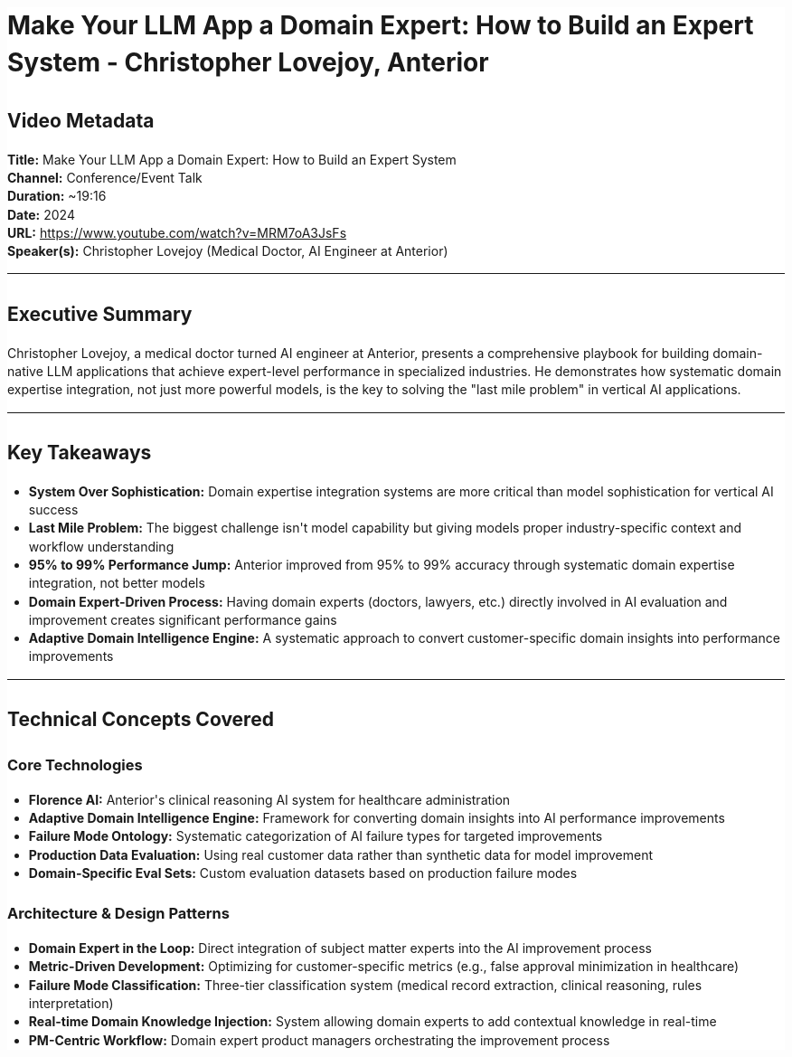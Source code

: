 # Make Your LLM App a Domain Expert: How to Build an Expert System - Christopher Lovejoy, Anterior

## Video Metadata
**Title:** Make Your LLM App a Domain Expert: How to Build an Expert System  
**Channel:** Conference/Event Talk  
**Duration:** ~19:16  
**Date:** 2024  
**URL:** https://www.youtube.com/watch?v=MRM7oA3JsFs  
**Speaker(s):** Christopher Lovejoy (Medical Doctor, AI Engineer at Anterior)  

---

## Executive Summary
Christopher Lovejoy, a medical doctor turned AI engineer at Anterior, presents a comprehensive playbook for building domain-native LLM applications that achieve expert-level performance in specialized industries. He demonstrates how systematic domain expertise integration, not just more powerful models, is the key to solving the "last mile problem" in vertical AI applications.

---

## Key Takeaways
- **System Over Sophistication:** Domain expertise integration systems are more critical than model sophistication for vertical AI success
- **Last Mile Problem:** The biggest challenge isn't model capability but giving models proper industry-specific context and workflow understanding
- **95% to 99% Performance Jump:** Anterior improved from 95% to 99% accuracy through systematic domain expertise integration, not better models
- **Domain Expert-Driven Process:** Having domain experts (doctors, lawyers, etc.) directly involved in AI evaluation and improvement creates significant performance gains
- **Adaptive Domain Intelligence Engine:** A systematic approach to convert customer-specific domain insights into performance improvements

---

## Technical Concepts Covered

### Core Technologies
- **Florence AI:** Anterior's clinical reasoning AI system for healthcare administration
- **Adaptive Domain Intelligence Engine:** Framework for converting domain insights into AI performance improvements
- **Failure Mode Ontology:** Systematic categorization of AI failure types for targeted improvements
- **Production Data Evaluation:** Using real customer data rather than synthetic data for model improvement
- **Domain-Specific Eval Sets:** Custom evaluation datasets based on production failure modes

### Architecture & Design Patterns
- **Domain Expert in the Loop:** Direct integration of subject matter experts into the AI improvement process
- **Metric-Driven Development:** Optimizing for customer-specific metrics (e.g., false approval minimization in healthcare)
- **Failure Mode Classification:** Three-tier classification system (medical record extraction, clinical reasoning, rules interpretation)
- **Real-time Domain Knowledge Injection:** System allowing domain experts to add contextual knowledge in real-time
- **PM-Centric Workflow:** Domain expert product managers orchestrating the improvement process
